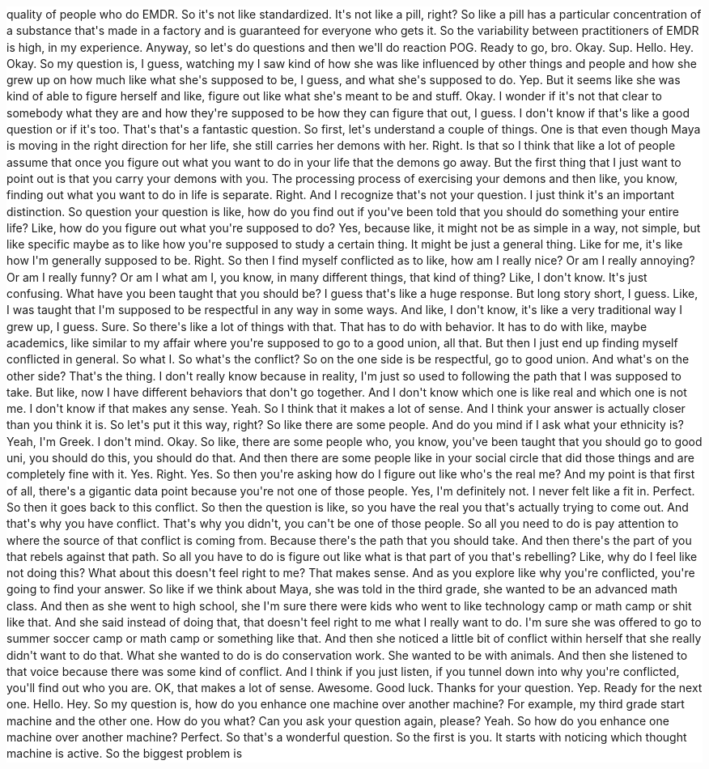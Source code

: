 quality of people who do EMDR. So it's not like standardized. It's not like a pill, right? So like a pill has a particular concentration of a substance that's made in a factory and is guaranteed for everyone who gets it. So the variability between practitioners of EMDR is high, in my experience. Anyway, so let's do questions and then we'll do reaction POG. Ready to go, bro. Okay. Sup. Hello. Hey. Okay. So my question is, I guess, watching my I saw kind of how she was like influenced by other things and people and how she grew up on how much like what she's supposed to be, I guess, and what she's supposed to do. Yep. But it seems like she was kind of able to figure herself and like, figure out like what she's meant to be and stuff. Okay. I wonder if it's not that clear to somebody what they are and how they're supposed to be how they can figure that out, I guess. I don't know if that's like a good question or if it's too. That's that's a fantastic question. So first, let's understand a couple of things. One is that even though Maya is moving in the right direction for her life, she still carries her demons with her. Right. Is that so I think that like a lot of people assume that once you figure out what you want to do in your life that the demons go away. But the first thing that I just want to point out is that you carry your demons with you. The processing process of exercising your demons and then like, you know, finding out what you want to do in life is separate. Right. And I recognize that's not your question. I just think it's an important distinction. So question your question is like, how do you find out if you've been told that you should do something your entire life? Like, how do you figure out what you're supposed to do? Yes, because like, it might not be as simple in a way, not simple, but like specific maybe as to like how you're supposed to study a certain thing. It might be just a general thing. Like for me, it's like how I'm generally supposed to be. Right. So then I find myself conflicted as to like, how am I really nice? Or am I really annoying? Or am I really funny? Or am I what am I, you know, in many different things, that kind of thing? Like, I don't know. It's just confusing. What have you been taught that you should be? I guess that's like a huge response. But long story short, I guess. Like, I was taught that I'm supposed to be respectful in any way in some ways. And like, I don't know, it's like a very traditional way I grew up, I guess. Sure. So there's like a lot of things with that. That has to do with behavior. It has to do with like, maybe academics, like similar to my affair where you're supposed to go to a good union, all that. But then I just end up finding myself conflicted in general. So what I. So what's the conflict? So on the one side is be respectful, go to good union. And what's on the other side? That's the thing. I don't really know because in reality, I'm just so used to following the path that I was supposed to take. But like, now I have different behaviors that don't go together. And I don't know which one is like real and which one is not me. I don't know if that makes any sense. Yeah. So I think that it makes a lot of sense. And I think your answer is actually closer than you think it is. So let's put it this way, right? So like there are some people. And do you mind if I ask what your ethnicity is? Yeah, I'm Greek. I don't mind. Okay. So like, there are some people who, you know, you've been taught that you should go to good uni, you should do this, you should do that. And then there are some people like in your social circle that did those things and are completely fine with it. Yes. Right. Yes. So then you're asking how do I figure out like who's the real me? And my point is that first of all, there's a gigantic data point because you're not one of those people. Yes, I'm definitely not. I never felt like a fit in. Perfect. So then it goes back to this conflict. So then the question is like, so you have the real you that's actually trying to come out. And that's why you have conflict. That's why you didn't, you can't be one of those people. So all you need to do is pay attention to where the source of that conflict is coming from. Because there's the path that you should take. And then there's the part of you that rebels against that path. So all you have to do is figure out like what is that part of you that's rebelling? Like, why do I feel like not doing this? What about this doesn't feel right to me? That makes sense. And as you explore like why you're conflicted, you're going to find your answer. So like if we think about Maya, she was told in the third grade, she wanted to be an advanced math class. And then as she went to high school, she I'm sure there were kids who went to like technology camp or math camp or shit like that. And she said instead of doing that, that doesn't feel right to me what I really want to do. I'm sure she was offered to go to summer soccer camp or math camp or something like that. And then she noticed a little bit of conflict within herself that she really didn't want to do that. What she wanted to do is do conservation work. She wanted to be with animals. And then she listened to that voice because there was some kind of conflict. And I think if you just listen, if you tunnel down into why you're conflicted, you'll find out who you are. OK, that makes a lot of sense. Awesome. Good luck. Thanks for your question. Yep. Ready for the next one. Hello. Hey. So my question is, how do you enhance one machine over another machine? For example, my third grade start machine and the other one. How do you what? Can you ask your question again, please? Yeah. So how do you enhance one machine over another machine? Perfect. So that's a wonderful question. So the first is you. It starts with noticing which thought machine is active. So the biggest problem is